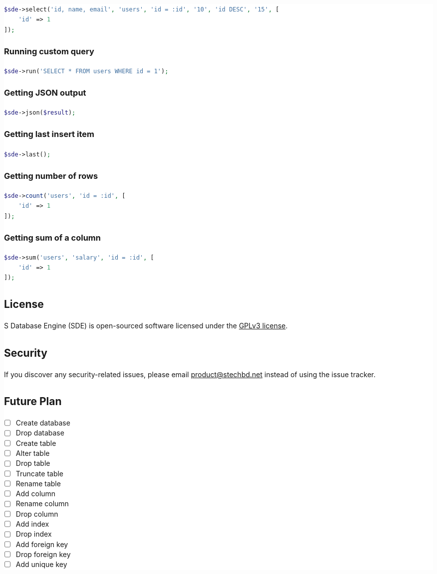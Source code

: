 ```php
$sde->select('id, name, email', 'users', 'id = :id', '10', 'id DESC', '15', [
	'id' => 1
]);
```

### Running custom query

```php
$sde->run('SELECT * FROM users WHERE id = 1');
```

### Getting JSON output

```php
$sde->json($result);
```

### Getting last insert item

```php
$sde->last();
```

### Getting number of rows

```php
$sde->count('users', 'id = :id', [
	'id' => 1
]);
```

### Getting sum of a column

```php
$sde->sum('users', 'salary', 'id = :id', [
	'id' => 1
]);
```

## License

S Database Engine (SDE) is open-sourced software licensed under the [GPLv3 license](LICENSE).

## Security

If you discover any security-related issues, please email [product@stechbd.net](mailto:product@stechbd.net) instead of using the issue tracker.

## Future Plan

- [ ] Create database
- [ ] Drop database
- [ ] Create table
- [ ] Alter table
- [ ] Drop table
- [ ] Truncate table
- [ ] Rename table
- [ ] Add column
- [ ] Rename column
- [ ] Drop column
- [ ] Add index
- [ ] Drop index
- [ ] Add foreign key
- [ ] Drop foreign key
- [ ] Add unique key